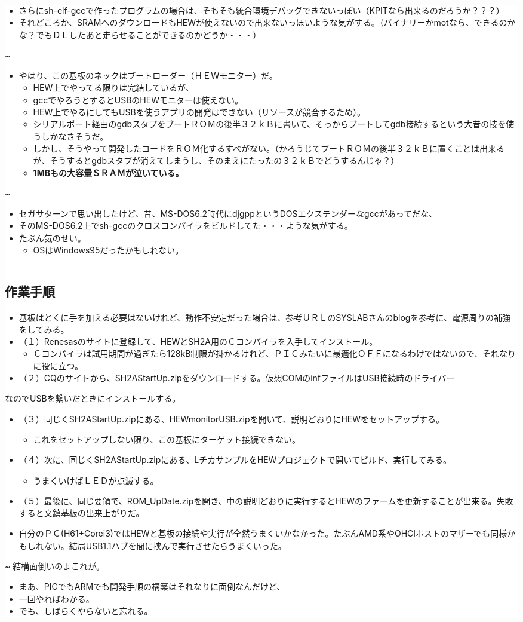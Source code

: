 

- さらにsh-elf-gccで作ったプログラムの場合は、そもそも統合環境デバッグできないっぽい（KPITなら出来るのだろうか？？？）
- それどころか、SRAMへのダウンロードもHEWが使えないので出来ないっぽいような気がする。（バイナリーかmotなら、できるのかな？でもＤＬしたあと走らせることができるのかどうか・・・）



~


- やはり、この基板のネックはブートローダー（ＨＥＷモニター）だ。
    - HEW上でやってる限りは完結しているが、
    - gccでやろうとするとUSBのHEWモニターは使えない。
    - HEW上でやるにしてもUSBを使うアプリの開発はできない（リソースが競合するため）。
    - シリアルポート経由のgdbスタブをブートＲＯＭの後半３２ｋＢに書いて、そっからブートしてgdb接続するという大昔の技を使うしかなさそうだ。
    - しかし、そうやって開発したコードをＲＯＭ化するすべがない。（かろうじてブートＲＯＭの後半３２ｋＢに置くことは出来るが、そうするとgdbスタブが消えてしまうし、そのまえにたったの３２ｋＢでどうするんじゃ？）
    - **1MBもの大容量ＳＲＡＭが泣いている。**





~
- セガサターンで思い出したけど、昔、MS-DOS6.2時代にdjgppというDOSエクステンダーなgccがあってだな、
- そのMS-DOS6.2上でsh-gccのクロスコンパイラをビルドしてた・・・ような気がする。
- たぶん気のせい。
    - OSはWindows95だったかもしれない。




- - - -
## 作業手順
- 基板はとくに手を加える必要はないけれど、動作不安定だった場合は、参考ＵＲＬのSYSLABさんのblogを参考に、電源周りの補強をしてみる。
- （１）Renesasのサイトに登録して、HEWとSH2A用のＣコンパイラを入手してインストール。
    - Ｃコンパイラは試用期間が過ぎたら128kB制限が掛かるけれど、ＰＩＣみたいに最適化ＯＦＦになるわけではないので、それなりに役に立つ。
- （２）CQのサイトから、SH2AStartUp.zipをダウンロードする。仮想COMのinfファイルはUSB接続時のドライバー


なのでUSBを繋いだときにインストールする。
- （３）同じくSH2AStartUp.zipにある、HEWmonitorUSB.zipを開いて、説明どおりにHEWをセットアップする。
    - これをセットアップしない限り、この基板にターゲット接続できない。
- （４）次に、同じくSH2AStartUp.zipにある、LチカサンプルをHEWプロジェクトで開いてビルド、実行してみる。
    - うまくいけばＬＥＤが点滅する。
- （５）最後に、同じ要領で、ROM_UpDate.zipを開き、中の説明どおりに実行するとHEWのファームを更新することが出来る。失敗すると文鎮基板の出来上がりだ。



- 自分のＰＣ(H61+Corei3)ではHEWと基板の接続や実行が全然うまくいかなかった。たぶんAMD系やOHCIホストのマザーでも同様かもしれない。結局USB1.1ハブを間に挟んで実行させたらうまくいった。



~
結構面倒いのよこれが。
- まあ、PICでもARMでも開発手順の構築はそれなりに面倒なんだけど、
- 一回やればわかる。
- でも、しばらくやらないと忘れる。



